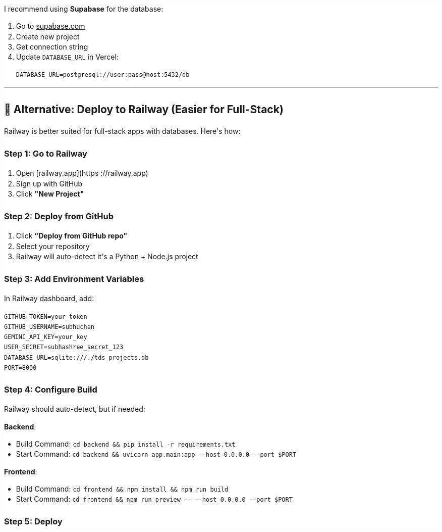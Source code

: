 I recommend using **Supabase** for the database:

1. Go to [supabase.com](https://supabase.com)
2. Create new project
3. Get connection string
4. Update `DATABASE_URL` in Vercel:
   ```
   DATABASE_URL=postgresql://user:pass@host:5432/db
   ```

---

## 🔧 Alternative: Deploy to Railway (Easier for Full-Stack)

Railway is better suited for full-stack apps with databases. Here's how:

### Step 1: Go to Railway

1. Open [railway.app](https ://railway.app)
2. Sign up with GitHub
3. Click **"New Project"**

### Step 2: Deploy from GitHub

1. Click **"Deploy from GitHub repo"**
2. Select your repository
3. Railway will auto-detect it's a Python + Node.js project

### Step 3: Add Environment Variables

In Railway dashboard, add:
```
GITHUB_TOKEN=your_token
GITHUB_USERNAME=subhuchan
GEMINI_API_KEY=your_key
USER_SECRET=subhashree_secret_123
DATABASE_URL=sqlite:///./tds_projects.db
PORT=8000
```

### Step 4: Configure Build

Railway should auto-detect, but if needed:

**Backend**:
- Build Command: `cd backend && pip install -r requirements.txt`
- Start Command: `cd backend && uvicorn app.main:app --host 0.0.0.0 --port $PORT`

**Frontend**:
- Build Command: `cd frontend && npm install && npm run build`
- Start Command: `cd frontend && npm run preview -- --host 0.0.0.0 --port $PORT`

### Step 5: Deploy
